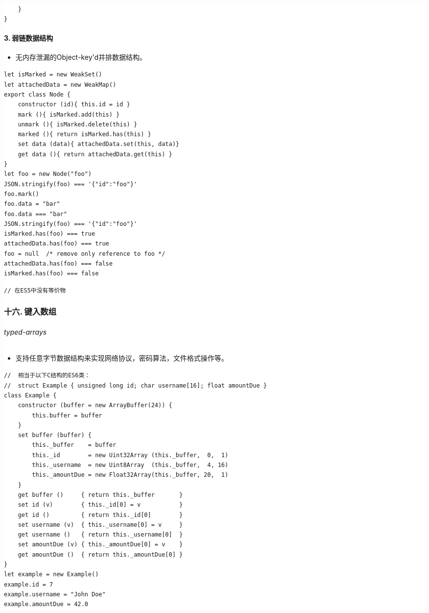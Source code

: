 ```
    }
}
```

#### 3. 弱链数据结构
- 无内存泄漏的Object-key'd并排数据结构。
```
let isMarked = new WeakSet()
let attachedData = new WeakMap()
export class Node {
    constructor (id){ this.id = id }
    mark (){ isMarked.add(this) }
    unmark (){ isMarked.delete(this) }
    marked (){ return isMarked.has(this) }
    set data (data){ attachedData.set(this, data)}
    get data (){ return attachedData.get(this) }
}
let foo = new Node("foo")
JSON.stringify(foo) === '{"id":"foo"}'
foo.mark()
foo.data = "bar"
foo.data === "bar"
JSON.stringify(foo) === '{"id":"foo"}'
isMarked.has(foo) === true
attachedData.has(foo) === true
foo = null  /* remove only reference to foo */
attachedData.has(foo) === false
isMarked.has(foo) === false
```
```
// 在ES5中没有等价物
```



### 十六. 键入数组
###### typed-arrays
- 支持任意字节数据结构来实现网络协议，密码算法，文件格式操作等。
```
//  相当于以下C结构的ES6类：
//  struct Example { unsigned long id; char username[16]; float amountDue }
class Example {
    constructor (buffer = new ArrayBuffer(24)) {
        this.buffer = buffer
    }
    set buffer (buffer) {
        this._buffer    = buffer
        this._id        = new Uint32Array (this._buffer,  0,  1)
        this._username  = new Uint8Array  (this._buffer,  4, 16)
        this._amountDue = new Float32Array(this._buffer, 20,  1)
    }
    get buffer ()     { return this._buffer       }
    set id (v)        { this._id[0] = v           }
    get id ()         { return this._id[0]        }
    set username (v)  { this._username[0] = v     }
    get username ()   { return this._username[0]  }
    set amountDue (v) { this._amountDue[0] = v    }
    get amountDue ()  { return this._amountDue[0] }
}
let example = new Example()
example.id = 7
example.username = "John Doe"
example.amountDue = 42.0
```
```
```